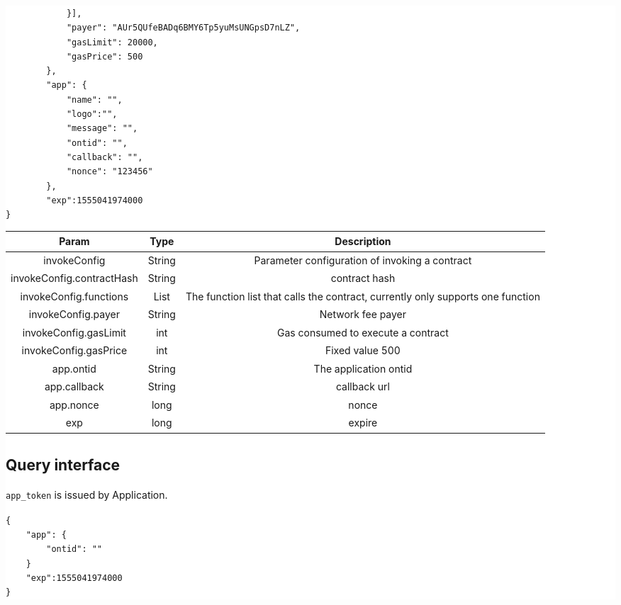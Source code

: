 ```
			}],
			"payer": "AUr5QUfeBADq6BMY6Tp5yuMsUNGpsD7nLZ",
			"gasLimit": 20000,
			"gasPrice": 500
		},
        "app": {
            "name": "",
            "logo":"",
            "message": "",
            "ontid": "",
            "callback": "",
            "nonce": "123456"
        },
        "exp":1555041974000
}
```


| Param     |     Type |   Description   |
| :--------------: | :--------:| :------: |
|    invokeConfig |   String | Parameter configuration of invoking a contract |
|    invokeConfig.contractHash |   String | contract hash |
|    invokeConfig.functions |   List | The function list that calls the contract, currently only supports one function |
|    invokeConfig.payer |   String | Network fee payer |
|    invokeConfig.gasLimit |   int | Gas consumed to execute a contract |
|    invokeConfig.gasPrice |   int | Fixed value 500 |
|    app.ontid |   String | The application ontid |
|    app.callback |   String | callback  url |
|    app.nonce |   long | nonce |
|    exp |   long | expire |




## Query interface



```app_token``` is issued by Application.

```text
{
    "app": {
        "ontid": ""
    }
    "exp":1555041974000
}
```
